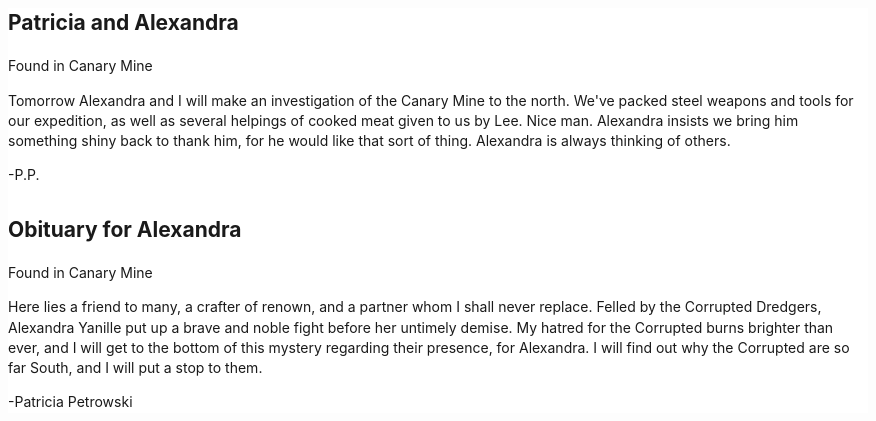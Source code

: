 ## Patricia and Alexandra

Found in Canary Mine

Tomorrow Alexandra and I will make an investigation  of the Canary Mine to the north. We've packed steel weapons and tools  for our expedition, as well as several helpings of cooked meat given to  us by Lee. Nice man. Alexandra insists we bring him something shiny back to thank him, for he would like that sort of thing. Alexandra is always thinking of others.

-P.P.

## Obituary for Alexandra

Found in Canary Mine

Here lies a friend to many, a crafter of renown, and a partner whom I shall never replace. Felled by the Corrupted Dredgers,  Alexandra Yanille put up a brave and noble fight before her untimely  demise. My hatred for the Corrupted burns brighter than ever, and I will get to the bottom of this mystery regarding their presence, for  Alexandra. I will find out why the Corrupted are so far South, and I  will put a stop to them.

-Patricia Petrowski
